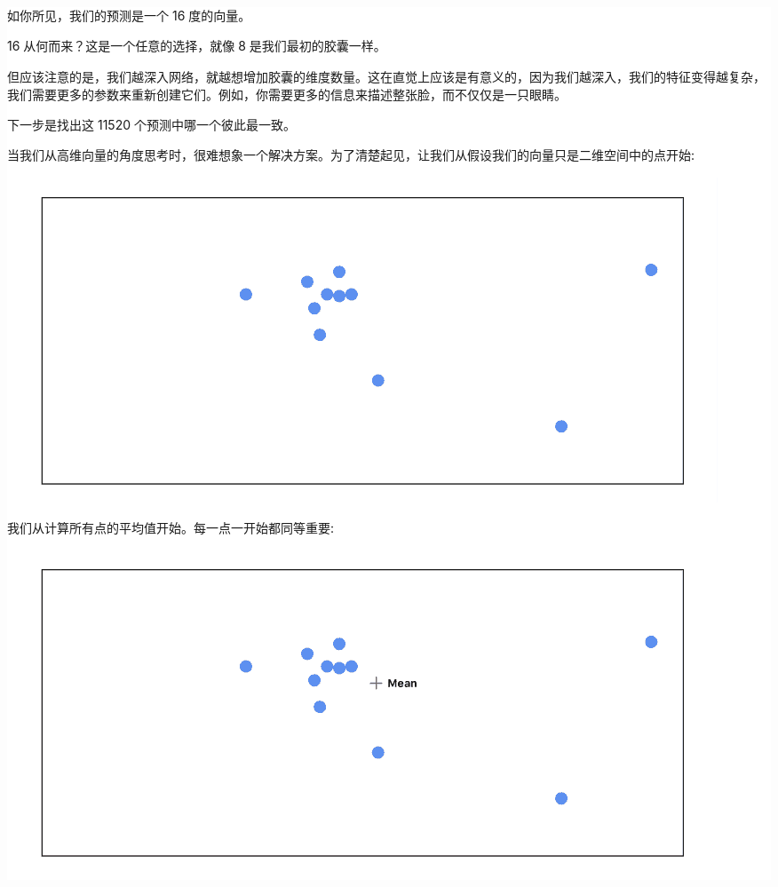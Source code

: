 如你所见，我们的预测是一个 16 度的向量。

16 从何而来？这是一个任意的选择，就像 8 是我们最初的胶囊一样。

但应该注意的是，我们越深入网络，就越想增加胶囊的维度数量。这在直觉上应该是有意义的，因为我们越深入，我们的特征变得越复杂，我们需要更多的参数来重新创建它们。例如，你需要更多的信息来描述整张脸，而不仅仅是一只眼睛。

下一步是找出这 11520 个预测中哪一个彼此最一致。

当我们从高维向量的角度思考时，很难想象一个解决方案。为了清楚起见，让我们从假设我们的向量只是二维空间中的点开始:

![8uTYSisUIxhfjxwWpRQND1XfNZUXyfmlU-UI](img/1f12154679ec595c5992d2510c3d578a.png)

我们从计算所有点的平均值开始。每一点一开始都同等重要:

![HMOGH8gQek305eZpEnFag2ygCnKwD7TvjcFN](img/3f45f1c503aa1117714f81868211b1dd.png)
